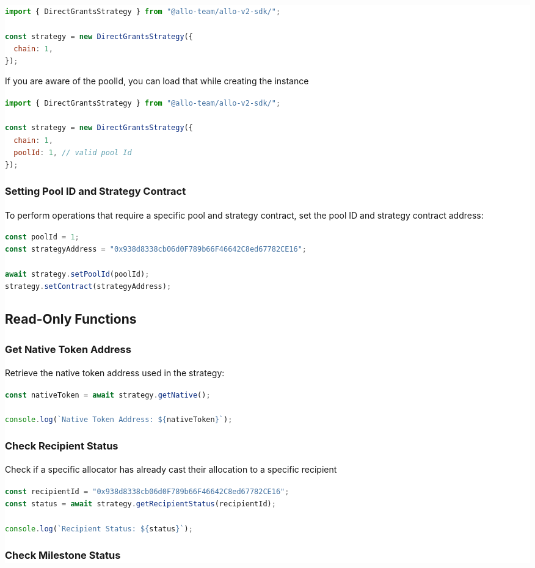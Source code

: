 ```javascript
import { DirectGrantsStrategy } from "@allo-team/allo-v2-sdk/";

const strategy = new DirectGrantsStrategy({
  chain: 1,
});
```

If you are aware of the poolId, you can load that while creating the instance

```javascript
import { DirectGrantsStrategy } from "@allo-team/allo-v2-sdk/";

const strategy = new DirectGrantsStrategy({
  chain: 1,
  poolId: 1, // valid pool Id
});
```

### Setting Pool ID and Strategy Contract

To perform operations that require a specific pool and strategy contract, set the pool ID and strategy contract address:

```javascript
const poolId = 1;
const strategyAddress = "0x938d8338cb06d0F789b66F46642C8ed67782CE16";

await strategy.setPoolId(poolId);
strategy.setContract(strategyAddress);
```

## Read-Only Functions

### Get Native Token Address

Retrieve the native token address used in the strategy:

```javascript
const nativeToken = await strategy.getNative();

console.log(`Native Token Address: ${nativeToken}`);
```

### Check Recipient Status

Check if a specific allocator has already cast their allocation to a specific recipient

```javascript
const recipientId = "0x938d8338cb06d0F789b66F46642C8ed67782CE16";
const status = await strategy.getRecipientStatus(recipientId);

console.log(`Recipient Status: ${status}`);
```

### Check Milestone Status

